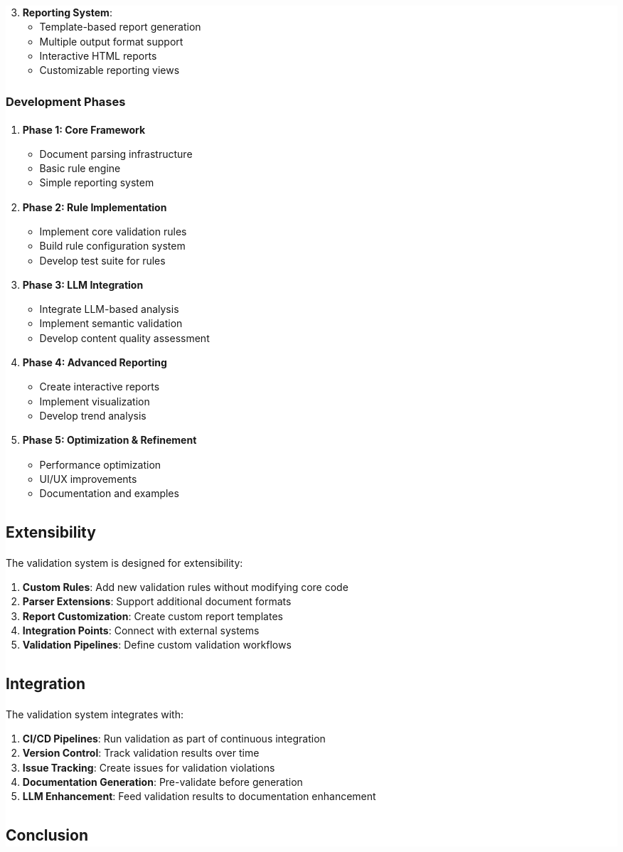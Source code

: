 3. **Reporting System**:
   - Template-based report generation
   - Multiple output format support
   - Interactive HTML reports
   - Customizable reporting views

### Development Phases

1. **Phase 1: Core Framework**
   - Document parsing infrastructure
   - Basic rule engine
   - Simple reporting system

2. **Phase 2: Rule Implementation**
   - Implement core validation rules
   - Build rule configuration system
   - Develop test suite for rules

3. **Phase 3: LLM Integration**
   - Integrate LLM-based analysis
   - Implement semantic validation
   - Develop content quality assessment

4. **Phase 4: Advanced Reporting**
   - Create interactive reports
   - Implement visualization
   - Develop trend analysis

5. **Phase 5: Optimization & Refinement**
   - Performance optimization
   - UI/UX improvements
   - Documentation and examples

## Extensibility

The validation system is designed for extensibility:

1. **Custom Rules**: Add new validation rules without modifying core code
2. **Parser Extensions**: Support additional document formats
3. **Report Customization**: Create custom report templates
4. **Integration Points**: Connect with external systems
5. **Validation Pipelines**: Define custom validation workflows

## Integration

The validation system integrates with:

1. **CI/CD Pipelines**: Run validation as part of continuous integration
2. **Version Control**: Track validation results over time
3. **Issue Tracking**: Create issues for validation violations
4. **Documentation Generation**: Pre-validate before generation
5. **LLM Enhancement**: Feed validation results to documentation enhancement

## Conclusion
